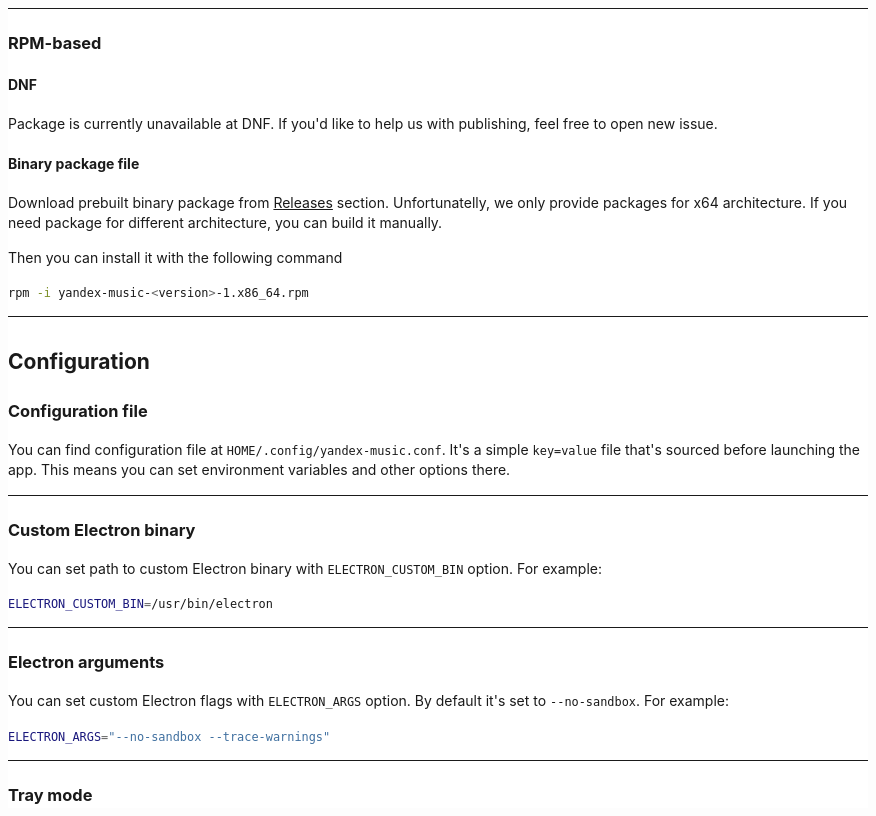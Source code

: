 ***

### RPM-based

#### DNF

Package is currently unavailable at DNF. If you'd like to help us with publishing, feel free to open new issue.

#### Binary package file

Download prebuilt binary package from [Releases](https://github.com/cucumber-sp/yandex-music-linux/releases) section.
Unfortunatelly, we only provide packages for x64 architecture. If you need package for different architecture, you can build it manually.

Then you can install it with the following command

```bash
rpm -i yandex-music-<version>-1.x86_64.rpm
```

***

## Configuration

### Configuration file

You can find configuration file at `HOME/.config/yandex-music.conf`. It's a simple `key=value` file that's sourced before launching the app. This means you can set environment variables and other options there.

***

### Custom Electron binary

You can set path to custom Electron binary with `ELECTRON_CUSTOM_BIN` option. For example:

```bash
ELECTRON_CUSTOM_BIN=/usr/bin/electron
```

***

### Electron arguments

You can set custom Electron flags with `ELECTRON_ARGS` option.  By default it's set to `--no-sandbox`. For example:

```bash
ELECTRON_ARGS="--no-sandbox --trace-warnings"
```

***

### Tray mode
